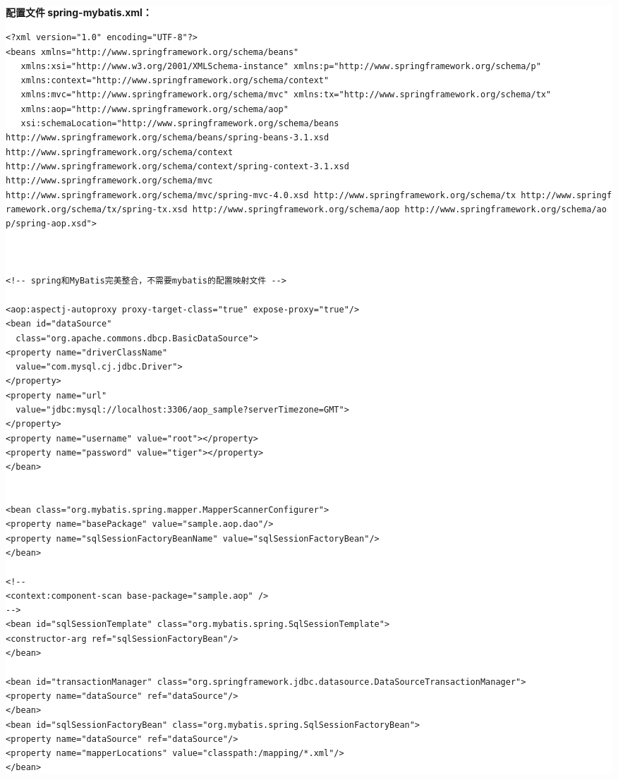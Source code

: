 **配置文件 spring-mybatis.xml：**

    <?xml version="1.0" encoding="UTF-8"?>
    <beans xmlns="http://www.springframework.org/schema/beans"
       xmlns:xsi="http://www.w3.org/2001/XMLSchema-instance" xmlns:p="http://www.springframework.org/schema/p"
       xmlns:context="http://www.springframework.org/schema/context"
       xmlns:mvc="http://www.springframework.org/schema/mvc" xmlns:tx="http://www.springframework.org/schema/tx"
       xmlns:aop="http://www.springframework.org/schema/aop"
       xsi:schemaLocation="http://www.springframework.org/schema/beans
    http://www.springframework.org/schema/beans/spring-beans-3.1.xsd
    http://www.springframework.org/schema/context
    http://www.springframework.org/schema/context/spring-context-3.1.xsd
    http://www.springframework.org/schema/mvc
    http://www.springframework.org/schema/mvc/spring-mvc-4.0.xsd http://www.springframework.org/schema/tx http://www.springframework.org/schema/tx/spring-tx.xsd http://www.springframework.org/schema/aop http://www.springframework.org/schema/aop/spring-aop.xsd">
    
    
    
    <!-- spring和MyBatis完美整合，不需要mybatis的配置映射文件 -->
    
    <aop:aspectj-autoproxy proxy-target-class="true" expose-proxy="true"/>
    <bean id="dataSource"
      class="org.apache.commons.dbcp.BasicDataSource">
    <property name="driverClassName"
      value="com.mysql.cj.jdbc.Driver">
    </property>
    <property name="url"
      value="jdbc:mysql://localhost:3306/aop_sample?serverTimezone=GMT">
    </property>
    <property name="username" value="root"></property>
    <property name="password" value="tiger"></property>
    </bean>
    
    
    <bean class="org.mybatis.spring.mapper.MapperScannerConfigurer">
    <property name="basePackage" value="sample.aop.dao"/>
    <property name="sqlSessionFactoryBeanName" value="sqlSessionFactoryBean"/>
    </bean>
    
    <!--
    <context:component-scan base-package="sample.aop" />
    -->
    <bean id="sqlSessionTemplate" class="org.mybatis.spring.SqlSessionTemplate">
    <constructor-arg ref="sqlSessionFactoryBean"/>
    </bean>
    
    <bean id="transactionManager" class="org.springframework.jdbc.datasource.DataSourceTransactionManager">
    <property name="dataSource" ref="dataSource"/>
    </bean>
    <bean id="sqlSessionFactoryBean" class="org.mybatis.spring.SqlSessionFactoryBean">
    <property name="dataSource" ref="dataSource"/>
    <property name="mapperLocations" value="classpath:/mapping/*.xml"/>
    </bean>
    